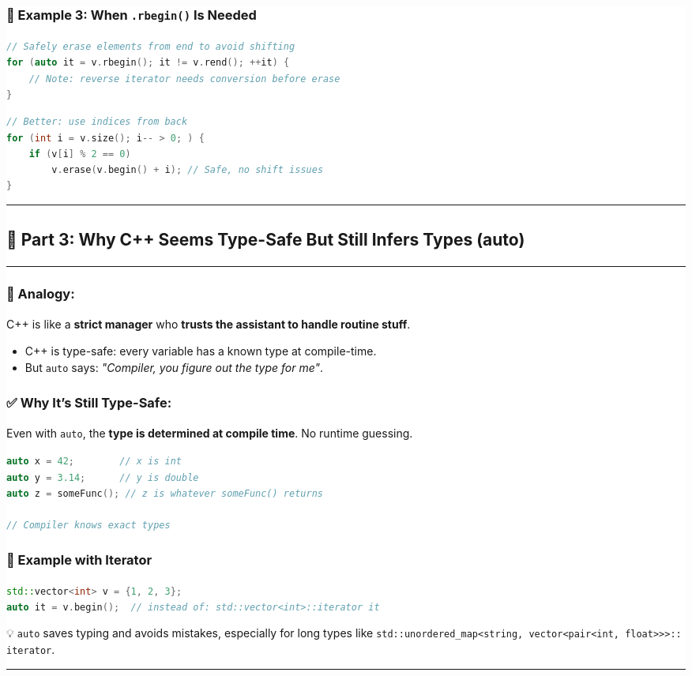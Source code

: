 
### 🧪 Example 3: When `.rbegin()` Is Needed

```cpp
// Safely erase elements from end to avoid shifting
for (auto it = v.rbegin(); it != v.rend(); ++it) {
    // Note: reverse iterator needs conversion before erase
}
```

```cpp
// Better: use indices from back
for (int i = v.size(); i-- > 0; ) {
    if (v[i] % 2 == 0)
        v.erase(v.begin() + i); // Safe, no shift issues
}
```

---

## 🧭 Part 3: Why C++ Seems Type-Safe But Still Infers Types (auto)

---

### 🔧 Analogy:

C++ is like a **strict manager** who **trusts the assistant to handle routine stuff**.

* C++ is type-safe: every variable has a known type at compile-time.
* But `auto` says: *"Compiler, you figure out the type for me"*.

### ✅ Why It’s Still Type-Safe:

Even with `auto`, the **type is determined at compile time**. No runtime guessing.

```cpp
auto x = 42;        // x is int
auto y = 3.14;      // y is double
auto z = someFunc(); // z is whatever someFunc() returns

// Compiler knows exact types
```

### 🧪 Example with Iterator

```cpp
std::vector<int> v = {1, 2, 3};
auto it = v.begin();  // instead of: std::vector<int>::iterator it
```

💡 `auto` saves typing and avoids mistakes, especially for long types like `std::unordered_map<string, vector<pair<int, float>>>::iterator`.

---
